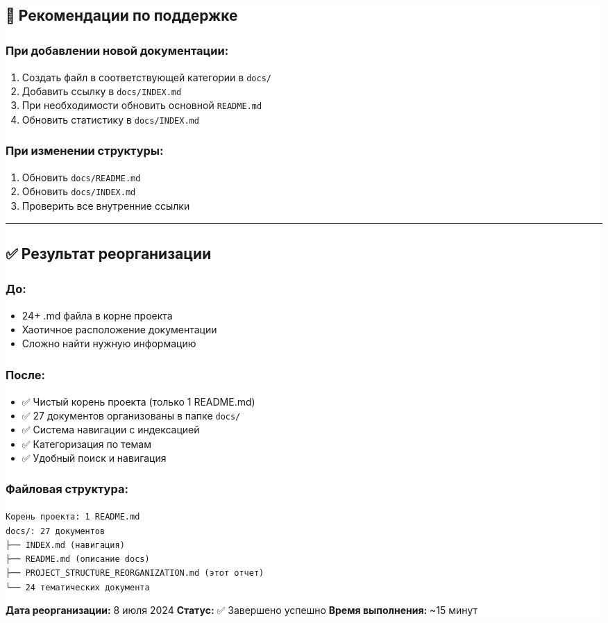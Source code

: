 ## 📝 Рекомендации по поддержке

### При добавлении новой документации:
1. Создать файл в соответствующей категории в `docs/`
2. Добавить ссылку в `docs/INDEX.md`
3. При необходимости обновить основной `README.md`
4. Обновить статистику в `docs/INDEX.md`

### При изменении структуры:
1. Обновить `docs/README.md`
2. Обновить `docs/INDEX.md`
3. Проверить все внутренние ссылки

---

## ✅ Результат реорганизации

### До:
- 24+ .md файла в корне проекта
- Хаотичное расположение документации
- Сложно найти нужную информацию

### После:
- ✅ Чистый корень проекта (только 1 README.md)
- ✅ 27 документов организованы в папке `docs/`
- ✅ Система навигации с индексацией
- ✅ Категоризация по темам
- ✅ Удобный поиск и навигация

### Файловая структура:
```
Корень проекта: 1 README.md
docs/: 27 документов
├── INDEX.md (навигация)
├── README.md (описание docs)
├── PROJECT_STRUCTURE_REORGANIZATION.md (этот отчет)
└── 24 тематических документа
```

**Дата реорганизации:** 8 июля 2024
**Статус:** ✅ Завершено успешно
**Время выполнения:** ~15 минут